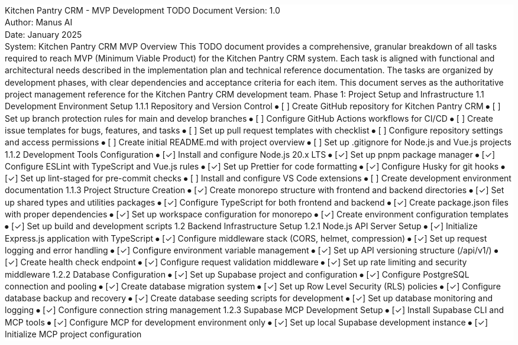 Kitchen Pantry CRM - MVP Development TODO
Document Version: 1.0  
Author: Manus AI  
Date: January 2025  
System: Kitchen Pantry CRM MVP
Overview
This TODO document provides a comprehensive, granular breakdown of all tasks required to reach MVP (Minimum Viable Product) for the Kitchen Pantry CRM system. Each task is aligned with functional and architectural needs described in the implementation plan and technical reference documentation.
The tasks are organized by development phases, with clear dependencies and acceptance criteria for each item. This document serves as the authoritative project management reference for the Kitchen Pantry CRM development team.
Phase 1: Project Setup and Infrastructure
1.1 Development Environment Setup
1.1.1 Repository and Version Control
⦁	[ ] Create GitHub repository for Kitchen Pantry CRM
⦁	[ ] Set up branch protection rules for main and develop branches
⦁	[ ] Configure GitHub Actions workflows for CI/CD
⦁	[ ] Create issue templates for bugs, features, and tasks
⦁	[ ] Set up pull request templates with checklist
⦁	[ ] Configure repository settings and access permissions
⦁	[ ] Create initial README.md with project overview
⦁	[ ] Set up .gitignore for Node.js and Vue.js projects
1.1.2 Development Tools Configuration
⦁	[✓] Install and configure Node.js 20.x LTS
⦁	[✓] Set up pnpm package manager
⦁	[✓] Configure ESLint with TypeScript and Vue.js rules
⦁	[✓] Set up Prettier for code formatting
⦁	[✓] Configure Husky for git hooks
⦁	[✓] Set up lint-staged for pre-commit checks
⦁	[ ] Install and configure VS Code extensions
⦁	[ ] Create development environment documentation
1.1.3 Project Structure Creation
⦁	[✓] Create monorepo structure with frontend and backend directories
⦁	[✓] Set up shared types and utilities packages
⦁	[✓] Configure TypeScript for both frontend and backend
⦁	[✓] Create package.json files with proper dependencies
⦁	[✓] Set up workspace configuration for monorepo
⦁	[✓] Create environment configuration templates
⦁	[✓] Set up build and development scripts
1.2 Backend Infrastructure Setup
1.2.1 Node.js API Server Setup
⦁	[✓] Initialize Express.js application with TypeScript
⦁	[✓] Configure middleware stack (CORS, helmet, compression)
⦁	[✓] Set up request logging and error handling
⦁	[✓] Configure environment variable management
⦁	[✓] Set up API versioning structure (/api/v1/)
⦁	[✓] Create health check endpoint
⦁	[✓] Configure request validation middleware
⦁	[✓] Set up rate limiting and security middleware
1.2.2 Database Configuration
⦁	[✓] Set up Supabase project and configuration
⦁	[✓] Configure PostgreSQL connection and pooling
⦁	[✓] Create database migration system
⦁	[✓] Set up Row Level Security (RLS) policies
⦁	[✓] Configure database backup and recovery
⦁	[✓] Create database seeding scripts for development
⦁	[✓] Set up database monitoring and logging
⦁	[✓] Configure connection string management
1.2.3 Supabase MCP Development Setup
⦁	[✓] Install Supabase CLI and MCP tools
⦁	[✓] Configure MCP for development environment only
⦁	[✓] Set up local Supabase development instance
⦁	[✓] Initialize MCP project configuration